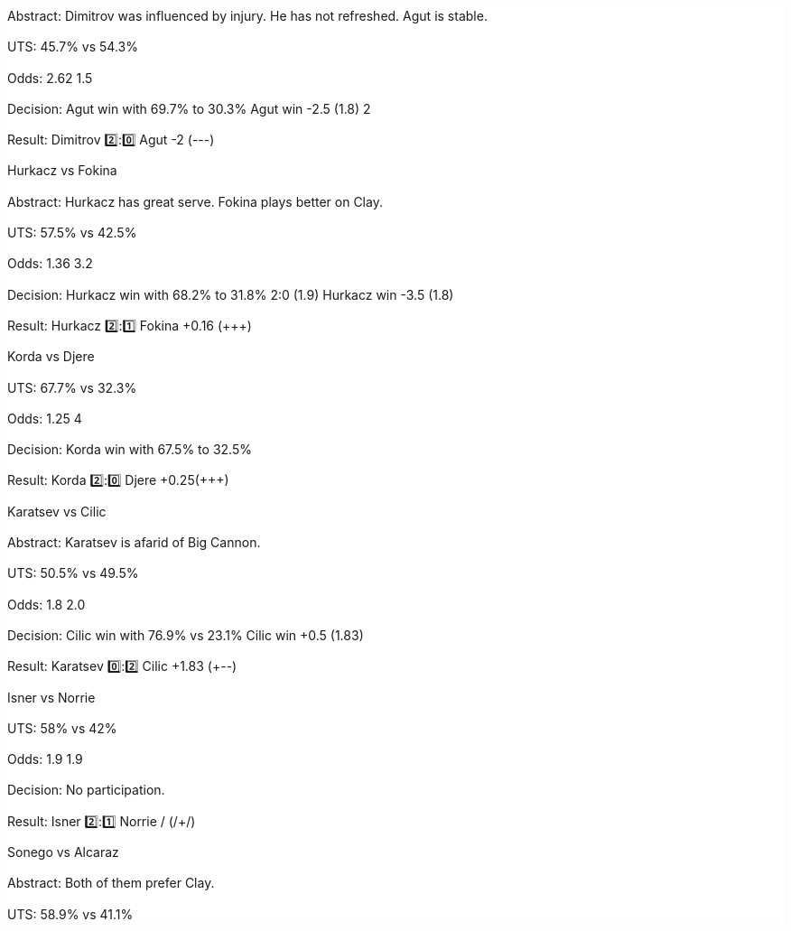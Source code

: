 Abstract: Dimitrov was influenced by injury. He has not refreshed. Agut is stable.

UTS:  45.7% vs 54.3%

Odds:  2.62    1.5

Decision: Agut win with 69.7% to 30.3%   Agut win -2.5 (1.8)     2

Result: Dimitrov :two:::zero: Agut    -2 (---)



Hurkacz vs Fokina

Abstract: Hurkacz has great serve. Fokina plays better on Clay.

UTS:  57.5% vs 42.5%

Odds:  1.36   3.2

Decision: Hurkacz win with 68.2% to 31.8%    2:0 (1.9)   Hurkacz win -3.5 (1.8)

Result: Hurkacz :two:::one: Fokina     +0.16  (+++)



Korda vs Djere

UTS:  67.7% vs 32.3%

Odds:  1.25   4

Decision: Korda win with 67.5% to 32.5%

Result: Korda :two:::zero: Djere    +0.25(+++)



Karatsev vs Cilic

Abstract: Karatsev is afarid of Big Cannon.

UTS: 50.5% vs 49.5%

Odds: 1.8    2.0

Decision: Cilic win with 76.9% vs 23.1%  Cilic win +0.5 (1.83)

Result: Karatsev :zero:::two: Cilic    +1.83 (+--)



Isner vs Norrie

UTS: 58% vs 42%

Odds: 1.9   1.9

Decision: No participation.

Result: Isner :two:::one: Norrie     /  (/+/)



Sonego vs Alcaraz

Abstract: Both of them prefer Clay.

UTS:  58.9% vs 41.1%

